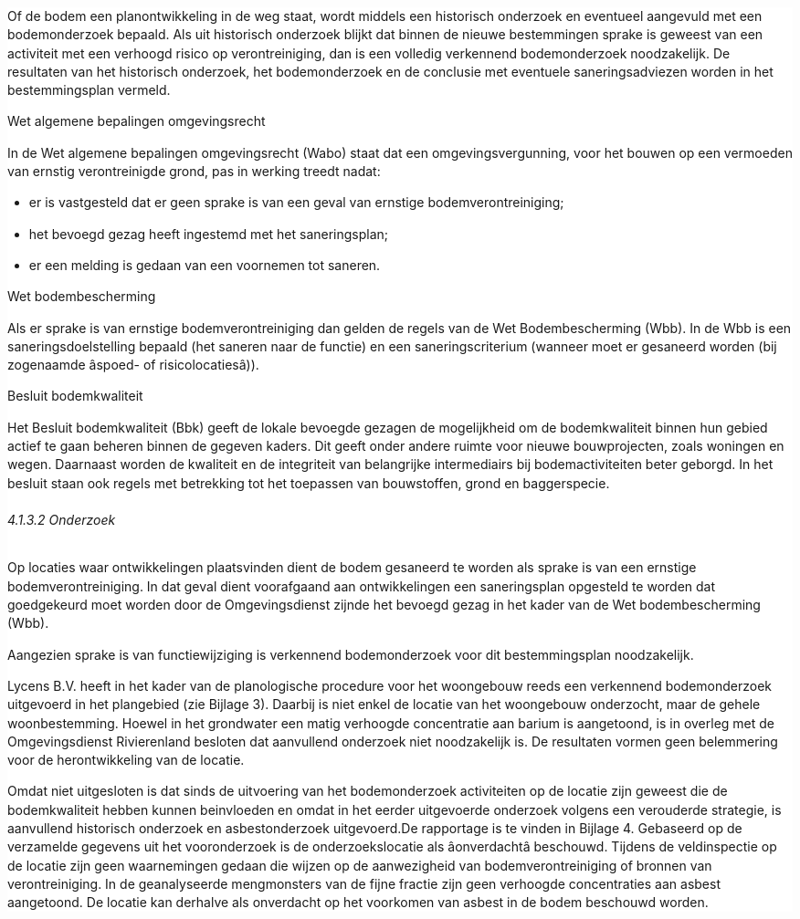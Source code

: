 Of de bodem een planontwikkeling in de weg staat, wordt middels een historisch onderzoek en eventueel aangevuld met een bodemonderzoek bepaald. Als uit historisch onderzoek blijkt dat binnen de nieuwe bestemmingen sprake is geweest van een activiteit met een verhoogd risico op verontreiniging, dan is een volledig verkennend bodemonderzoek noodzakelijk. De resultaten van het historisch onderzoek, het bodemonderzoek en de conclusie met eventuele saneringsadviezen worden in het bestemmingsplan vermeld.

Wet algemene bepalingen omgevingsrecht

In de Wet algemene bepalingen omgevingsrecht (Wabo) staat dat een omgevingsvergunning, voor het bouwen op een vermoeden van ernstig verontreinigde grond, pas in werking treedt nadat:

* er is vastgesteld dat er geen sprake is van een geval van ernstige bodemverontreiniging;

* het bevoegd gezag heeft ingestemd met het saneringsplan;

* er een melding is gedaan van een voornemen tot saneren.

Wet bodembescherming

Als er sprake is van ernstige bodemverontreiniging dan gelden de regels van de Wet Bodembescherming (Wbb). In de Wbb is een saneringsdoelstelling bepaald (het saneren naar de functie) en een saneringscriterium (wanneer moet er gesaneerd worden (bij zogenaamde âspoed\- of risicolocatiesâ)).

Besluit bodemkwaliteit

Het Besluit bodemkwaliteit (Bbk) geeft de lokale bevoegde gezagen de mogelijkheid om de bodemkwaliteit binnen hun gebied actief te gaan beheren binnen de gegeven kaders. Dit geeft onder andere ruimte voor nieuwe bouwprojecten, zoals woningen en wegen. Daarnaast worden de kwaliteit en de integriteit van belangrijke intermediairs bij bodemactiviteiten beter geborgd. In het besluit staan ook regels met betrekking tot het toepassen van bouwstoffen, grond en baggerspecie.

###### 4\.1\.3\.2 Onderzoek

Op locaties waar ontwikkelingen plaatsvinden dient de bodem gesaneerd te worden als sprake is van een ernstige bodemverontreiniging. In dat geval dient voorafgaand aan ontwikkelingen een saneringsplan opgesteld te worden dat goedgekeurd moet worden door de Omgevingsdienst zijnde het bevoegd gezag in het kader van de Wet bodembescherming (Wbb).

Aangezien sprake is van functiewijziging is verkennend bodemonderzoek voor dit bestemmingsplan noodzakelijk.

Lycens B.V. heeft in het kader van de planologische procedure voor het woongebouw reeds een verkennend bodemonderzoek uitgevoerd in het plangebied (zie Bijlage 3). Daarbij is niet enkel de locatie van het woongebouw onderzocht, maar de gehele woonbestemming. Hoewel in het grondwater een matig verhoogde concentratie aan barium is aangetoond, is in overleg met de Omgevingsdienst Rivierenland besloten dat aanvullend onderzoek niet noodzakelijk is. De resultaten vormen geen belemmering voor de herontwikkeling van de locatie.

Omdat niet uitgesloten is dat sinds de uitvoering van het bodemonderzoek activiteiten op de locatie zijn geweest die de bodemkwaliteit hebben kunnen beinvloeden en omdat in het eerder uitgevoerde onderzoek volgens een verouderde strategie, is aanvullend historisch onderzoek en asbestonderzoek uitgevoerd.De rapportage is te vinden in Bijlage 4. Gebaseerd op de verzamelde gegevens uit het vooronderzoek is de onderzoekslocatie als âonverdachtâ beschouwd. Tijdens de veldinspectie op de locatie zijn geen waarnemingen gedaan die wijzen op de aanwezigheid van bodemverontreiniging of bronnen van verontreiniging. In de geanalyseerde mengmonsters van de fijne fractie zijn geen verhoogde concentraties aan asbest aangetoond. De locatie kan derhalve als onverdacht op het voorkomen van asbest in de bodem beschouwd worden.
